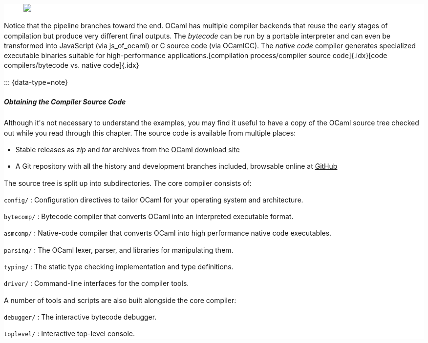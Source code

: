 <figure style="float: 0">
  <img src="images/front-end/pipeline.png"/>
</figure>


Notice that the pipeline branches toward the end. OCaml has multiple compiler
backends that reuse the early stages of compilation but produce very
different final outputs. The *bytecode* can be run by a portable interpreter
and can even be transformed into JavaScript (via
[js_of_ocaml](http://ocsigen.org/js_of_ocaml)) or C source code (via
[OCamlCC](https://github.com/ocaml-bytes/ocamlcc)). The *native code*
compiler generates specialized executable binaries suitable for
high-performance applications.[compilation process/compiler source
code]{.idx}[code compilers/bytecode vs. native code]{.idx}

::: {data-type=note}
##### Obtaining the Compiler Source Code

Although it's not necessary to understand the examples, you may find it
useful to have a copy of the OCaml source tree checked out while you read
through this chapter. The source code is available from multiple places:

- Stable releases as <em class="filename">zip</em> and
  <em class="filename">tar</em> archives from the
  [OCaml download site](http://ocaml.org/docs/install.html)

- A Git repository with all the history and development branches included,
  browsable online at [GitHub](https://github.com/ocaml/ocaml)

The source tree is split up into subdirectories. The core compiler consists
of:

`config/`
: Configuration directives to tailor OCaml for your operating system and
  architecture.

`bytecomp/`
: Bytecode compiler that converts OCaml into an interpreted executable format.

`asmcomp/`
: Native-code compiler that converts OCaml into high performance native code executables.

`parsing/`
: The OCaml lexer, parser, and libraries for manipulating them.

`typing/`
: The static type checking implementation and type definitions.

`driver/`
: Command-line interfaces for the compiler tools.

A number of tools and scripts are also built alongside the core compiler:

`debugger/`
: The interactive bytecode debugger.

`toplevel/`
: Interactive top-level console.
